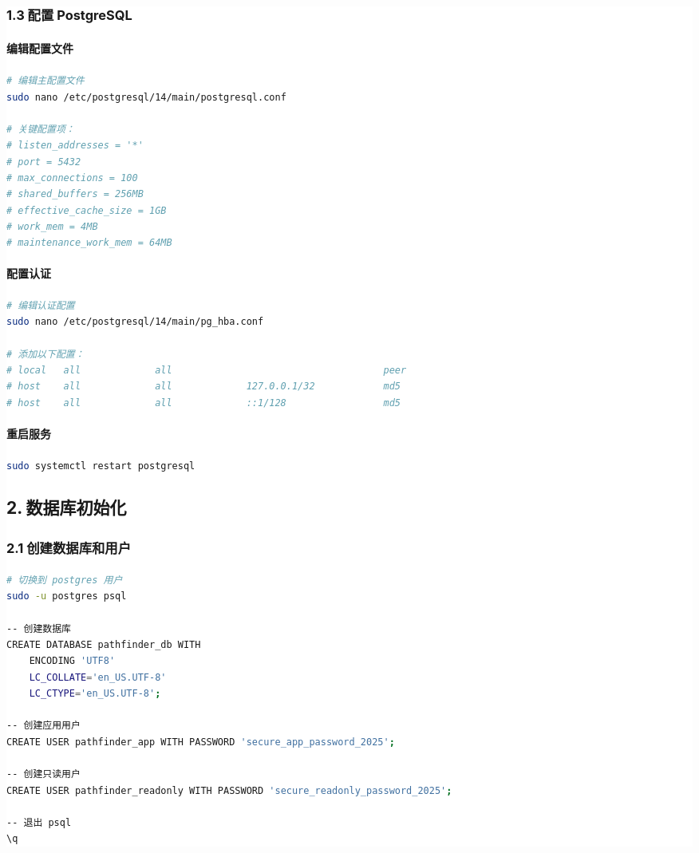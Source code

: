 ### 1.3 配置 PostgreSQL

#### 编辑配置文件
```bash
# 编辑主配置文件
sudo nano /etc/postgresql/14/main/postgresql.conf

# 关键配置项：
# listen_addresses = '*'
# port = 5432
# max_connections = 100
# shared_buffers = 256MB
# effective_cache_size = 1GB
# work_mem = 4MB
# maintenance_work_mem = 64MB
```

#### 配置认证
```bash
# 编辑认证配置
sudo nano /etc/postgresql/14/main/pg_hba.conf

# 添加以下配置：
# local   all             all                                     peer
# host    all             all             127.0.0.1/32            md5
# host    all             all             ::1/128                 md5
```

#### 重启服务
```bash
sudo systemctl restart postgresql
```

## 2. 数据库初始化

### 2.1 创建数据库和用户

```bash
# 切换到 postgres 用户
sudo -u postgres psql

-- 创建数据库
CREATE DATABASE pathfinder_db WITH 
    ENCODING 'UTF8' 
    LC_COLLATE='en_US.UTF-8' 
    LC_CTYPE='en_US.UTF-8';

-- 创建应用用户
CREATE USER pathfinder_app WITH PASSWORD 'secure_app_password_2025';

-- 创建只读用户
CREATE USER pathfinder_readonly WITH PASSWORD 'secure_readonly_password_2025';

-- 退出 psql
\q
```
